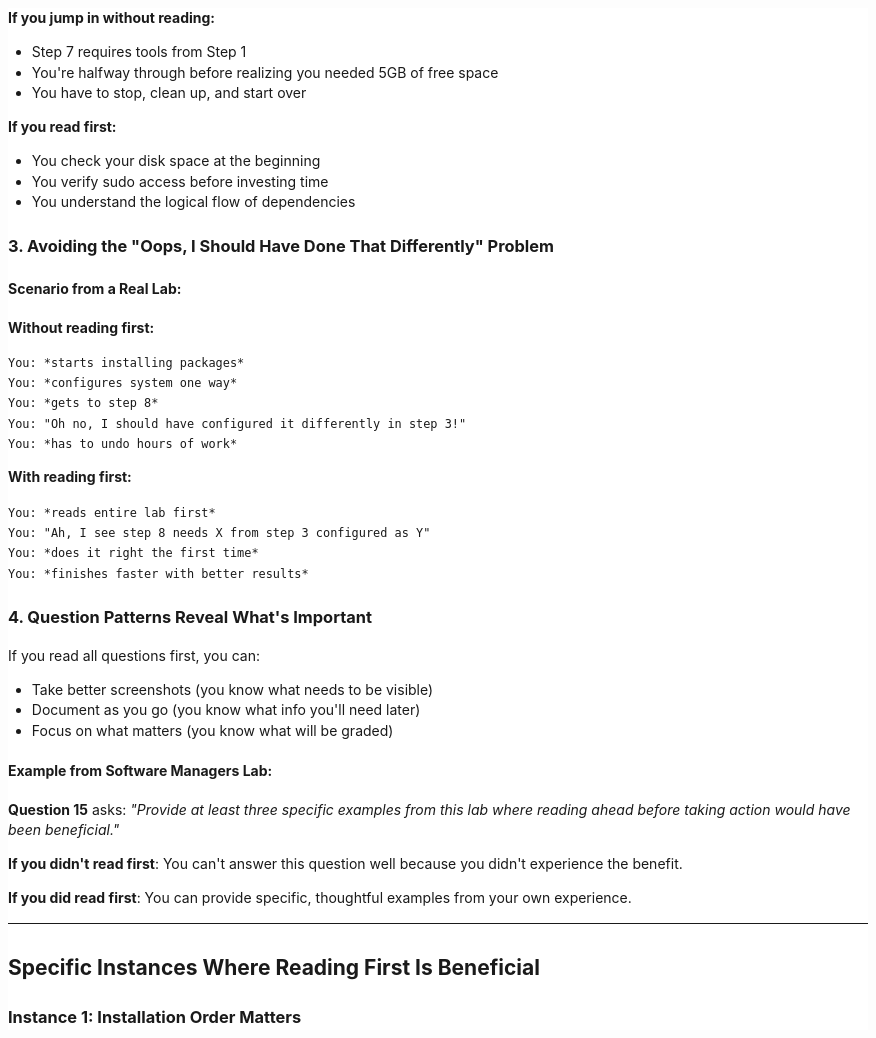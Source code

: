 **If you jump in without reading:**
- Step 7 requires tools from Step 1
- You're halfway through before realizing you needed 5GB of free space
- You have to stop, clean up, and start over

**If you read first:**
- You check your disk space at the beginning
- You verify sudo access before investing time
- You understand the logical flow of dependencies

### 3. **Avoiding the "Oops, I Should Have Done That Differently" Problem**

#### Scenario from a Real Lab:

**Without reading first:**
```
You: *starts installing packages*
You: *configures system one way*
You: *gets to step 8*
You: "Oh no, I should have configured it differently in step 3!"
You: *has to undo hours of work*
```

**With reading first:**
```
You: *reads entire lab first*
You: "Ah, I see step 8 needs X from step 3 configured as Y"
You: *does it right the first time*
You: *finishes faster with better results*
```

### 4. **Question Patterns Reveal What's Important**

If you read all questions first, you can:
- Take better screenshots (you know what needs to be visible)
- Document as you go (you know what info you'll need later)
- Focus on what matters (you know what will be graded)

#### Example from Software Managers Lab:

**Question 15** asks: *"Provide at least three specific examples from this lab where reading ahead before taking action would have been beneficial."*

**If you didn't read first**: You can't answer this question well because you didn't experience the benefit.

**If you did read first**: You can provide specific, thoughtful examples from your own experience.

---

## Specific Instances Where Reading First Is Beneficial

### Instance 1: Installation Order Matters
